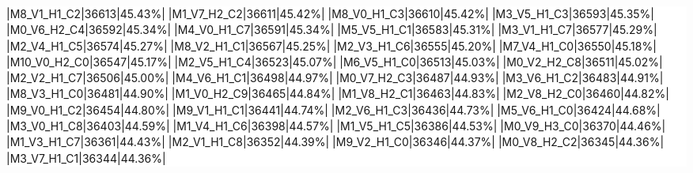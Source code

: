 |M8_V1_H1_C2|36613|45.43%|
|M1_V7_H2_C2|36611|45.42%|
|M8_V0_H1_C3|36610|45.42%|
|M3_V5_H1_C3|36593|45.35%|
|M0_V6_H2_C4|36592|45.34%|
|M4_V0_H1_C7|36591|45.34%|
|M5_V5_H1_C1|36583|45.31%|
|M3_V1_H1_C7|36577|45.29%|
|M2_V4_H1_C5|36574|45.27%|
|M8_V2_H1_C1|36567|45.25%|
|M2_V3_H1_C6|36555|45.20%|
|M7_V4_H1_C0|36550|45.18%|
|M10_V0_H2_C0|36547|45.17%|
|M2_V5_H1_C4|36523|45.07%|
|M6_V5_H1_C0|36513|45.03%|
|M0_V2_H2_C8|36511|45.02%|
|M2_V2_H1_C7|36506|45.00%|
|M4_V6_H1_C1|36498|44.97%|
|M0_V7_H2_C3|36487|44.93%|
|M3_V6_H1_C2|36483|44.91%|
|M8_V3_H1_C0|36481|44.90%|
|M1_V0_H2_C9|36465|44.84%|
|M1_V8_H2_C1|36463|44.83%|
|M2_V8_H2_C0|36460|44.82%|
|M9_V0_H1_C2|36454|44.80%|
|M9_V1_H1_C1|36441|44.74%|
|M2_V6_H1_C3|36436|44.73%|
|M5_V6_H1_C0|36424|44.68%|
|M3_V0_H1_C8|36403|44.59%|
|M1_V4_H1_C6|36398|44.57%|
|M1_V5_H1_C5|36386|44.53%|
|M0_V9_H3_C0|36370|44.46%|
|M1_V3_H1_C7|36361|44.43%|
|M2_V1_H1_C8|36352|44.39%|
|M9_V2_H1_C0|36346|44.37%|
|M0_V8_H2_C2|36345|44.36%|
|M3_V7_H1_C1|36344|44.36%|